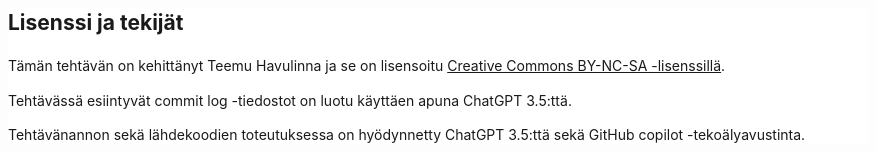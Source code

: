 
## Lisenssi ja tekijät

Tämän tehtävän on kehittänyt Teemu Havulinna ja se on lisensoitu [Creative Commons BY-NC-SA -lisenssillä](https://creativecommons.org/licenses/by-nc-sa/4.0/).

Tehtävässä esiintyvät commit log -tiedostot on luotu käyttäen apuna ChatGPT 3.5:ttä.

Tehtävänannon sekä lähdekoodien toteutuksessa on hyödynnetty ChatGPT 3.5:ttä sekä GitHub copilot -tekoälyavustinta.
